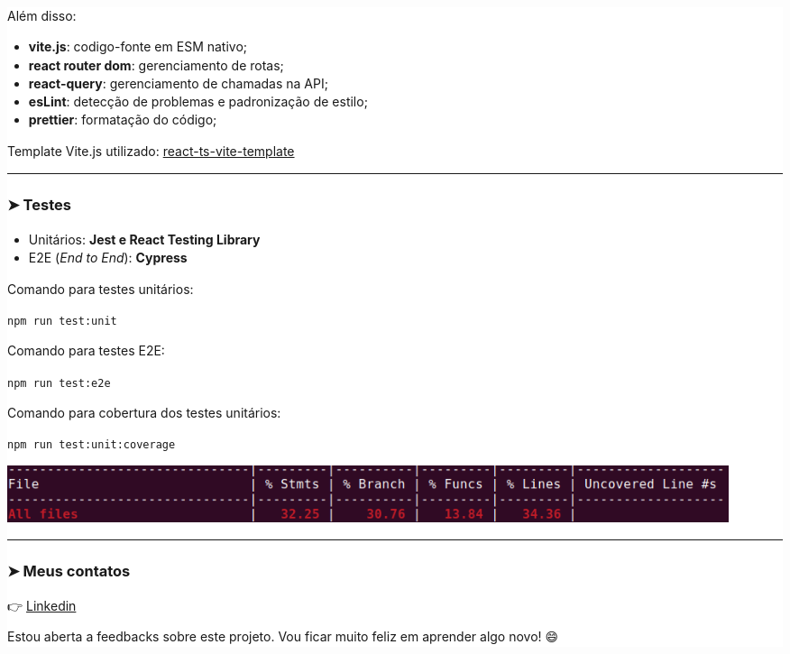 Além disso:

- **vite.js**: codigo-fonte em ESM nativo;
- **react router dom**: gerenciamento de rotas;
- **react-query**: gerenciamento de chamadas na API;
-   **esLint**: detecção de problemas e padronização de estilo;
- **prettier**: formatação do código;

Template Vite.js utilizado: [react-ts-vite-template](https://curriculum-manager.vercel.app/home)

---
### ➤ Testes
- Unitários: **Jest e React Testing Library**
- E2E (*End to End*): **Cypress**

Comando para testes unitários:

    npm run test:unit

Comando para testes E2E:

    npm run test:e2e

Comando para cobertura dos testes unitários:

    npm run test:unit:coverage

<img src="https://github.com/renatapnunes/frontend-test/blob/main/frontend-test/src/assets/test-coverage.png" alt="test coverage" width="800"/>

---
### ➤ Meus contatos
👉 [Linkedin](https://www.linkedin.com/in/renata-p-nunes/)

Estou aberta a feedbacks sobre este projeto.
Vou ficar muito feliz em aprender algo novo! 😄

